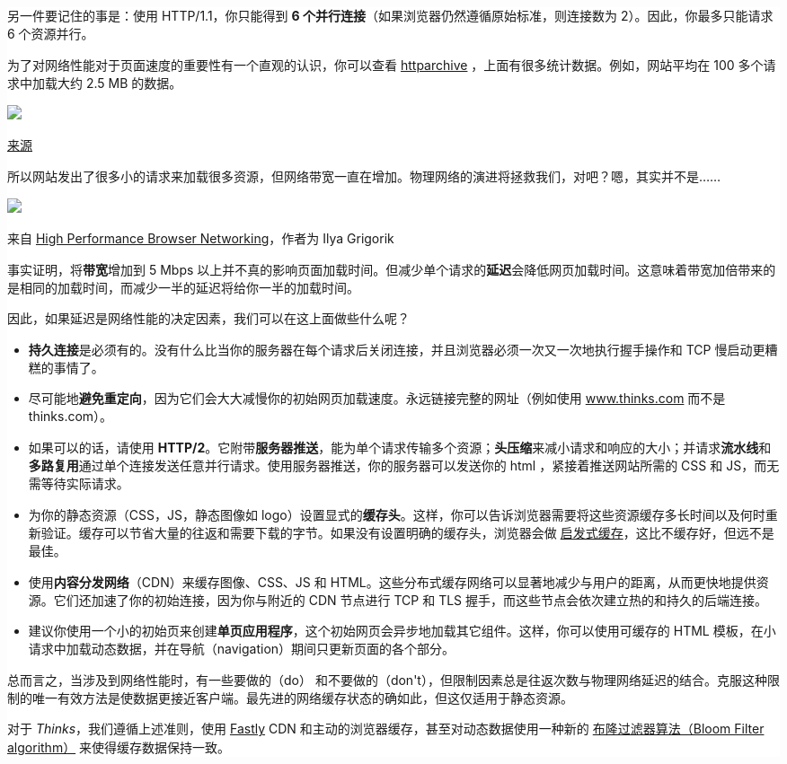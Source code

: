 另一件要记住的事是：使用 HTTP/1.1，你只能得到 **6 个并行连接**（如果浏览器仍然遵循原始标准，则连接数为 2）。因此，你最多只能请求 6 个资源并行。

为了对网络性能对于页面速度的重要性有一个直观的认识，你可以查看 [httparchive](http://httparchive.org/interesting.php) ，上面有很多统计数据。例如，网站平均在 100 多个请求中加载大约 2.5 MB 的数据。









![](https://cdn-images-2.medium.com/max/800/1*ycpDPIWtye5aFu7Kdtb5Ew.png)



[来源](http://httparchive.org/interesting.php#reqTotal)



所以网站发出了很多小的请求来加载很多资源，但网络带宽一直在增加。物理网络的演进将拯救我们，对吧？嗯，其实并不是……









![](https://cdn-images-2.medium.com/max/800/1*R1NZ69zvARAdY6fkf2ljng.tiff)



来自 [High Performance Browser Networking](https://hpbn.co/)，作者为 Ilya Grigorik



事实证明，将**带宽**增加到 5 Mbps 以上并不真的影响页面加载时间。但减少单个请求的**延迟**会降低网页加载时间。这意味着带宽加倍带来的是相同的加载时间，而减少一半的延迟将给你一半的加载时间。

因此，如果延迟是网络性能的决定因素，我们可以在这上面做些什么呢？

*   **持久连接**是必须有的。没有什么比当你的服务器在每个请求后关闭连接，并且浏览器必须一次又一次地执行握手操作和 TCP 慢启动更糟糕的事情了。
*   尽可能地**避免重定向**，因为它们会大大减慢你的初始网页加载速度。永远链接完整的网址（例如使用 www.thinks.com 而不是 thinks.com）。
*   如果可以的话，请使用 **HTTP/2**。它附带**服务器推送**，能为单个请求传输多个资源；**头压缩**来减小请求和响应的大小；并请求**流水线**和**多路复用**通过单个连接发送任意并行请求。使用服务器推送，你的服务器可以发送你的 html ，紧接着推送网站所需的 CSS 和 JS，而无需等待实际请求。
*   为你的静态资源（CSS，JS，静态图像如 logo）设置显式的**缓存头**。这样，你可以告诉浏览器需要将这些资源缓存多长时间以及何时重新验证。缓存可以节省大量的往返和需要下载的字节。如果没有设置明确的缓存头，浏览器会做 [启发式缓存](http://www.w3.org/Protocols/rfc2616/rfc2616-sec13.html)，这比不缓存好，但远不是最佳。

*   使用**内容分发网络**（CDN）来缓存图像、CSS、JS 和 HTML。这些分布式缓存网络可以显著地减少与用户的距离，从而更快地提供资源。它们还加速了你的初始连接，因为你与附近的 CDN 节点进行 TCP 和 TLS 握手，而这些节点会依次建立热的和持久的后端连接。
*   建议你使用一个小的初始页来创建**单页应用程序**，这个初始网页会异步地加载其它组件。这样，你可以使用可缓存的 HTML 模板，在小请求中加载动态数据，并在导航（navigation）期间只更新页面的各个部分。

总而言之，当涉及到网络性能时，有一些要做的（do） 和不要做的（don't），但限制因素总是往返次数与物理网络延迟的结合。克服这种限制的唯一有效方法是使数据更接近客户端。最先进的网络缓存状态的确如此，但这仅适用于静态资源。

对于 _Thinks_，我们遵循上述准则，使用 [Fastly](https://www.fastly.com/) CDN 和主动的浏览器缓存，甚至对动态数据使用一种新的 [布隆过滤器算法（Bloom Filter algorithm）](https://medium.baqend.com/bringing-web-performance-to-the-next-level-an-overview-of-baqend-be3521bc2faf#.ajhyivndc) 来使得缓存数据保持一致。






